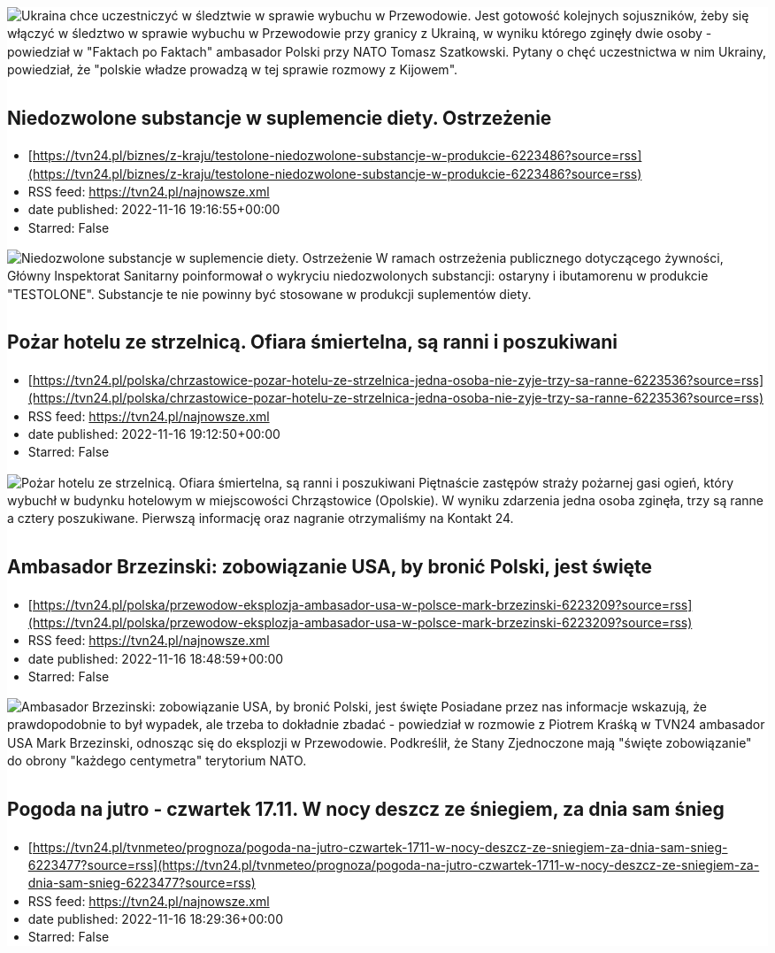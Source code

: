 <img alt="Ukraina chce uczestniczyć w śledztwie w sprawie wybuchu w Przewodowie.  " src="https://tvn24.pl/najnowsze/cdn-zdjecie-inn426-tomasz-szatkowski-6223524/alternates/LANDSCAPE_1280" />
    Jest gotowość kolejnych sojuszników, żeby się włączyć w śledztwo w sprawie wybuchu w Przewodowie przy granicy z Ukrainą, w wyniku którego zginęły dwie osoby - powiedział w "Faktach po Faktach" ambasador Polski przy NATO Tomasz Szatkowski. Pytany o chęć uczestnictwa w nim Ukrainy, powiedział, że "polskie władze prowadzą w tej sprawie rozmowy z Kijowem".

## Niedozwolone substancje w suplemencie diety. Ostrzeżenie
 - [https://tvn24.pl/biznes/z-kraju/testolone-niedozwolone-substancje-w-produkcie-6223486?source=rss](https://tvn24.pl/biznes/z-kraju/testolone-niedozwolone-substancje-w-produkcie-6223486?source=rss)
 - RSS feed: https://tvn24.pl/najnowsze.xml
 - date published: 2022-11-16 19:16:55+00:00
 - Starred: False

<img alt="Niedozwolone substancje w suplemencie diety. Ostrzeżenie" src="https://tvn24.pl/najnowsze/cdn-zdjecie-vai6wo-pigulki-5467217/alternates/LANDSCAPE_1280" />
    W ramach ostrzeżenia publicznego dotyczącego żywności, Główny Inspektorat Sanitarny poinformował o wykryciu niedozwolonych substancji: ostaryny i ibutamorenu w produkcie "TESTOLONE". Substancje te nie powinny być stosowane w produkcji suplementów diety.

## Pożar hotelu ze strzelnicą. Ofiara śmiertelna, są ranni i poszukiwani
 - [https://tvn24.pl/polska/chrzastowice-pozar-hotelu-ze-strzelnica-jedna-osoba-nie-zyje-trzy-sa-ranne-6223536?source=rss](https://tvn24.pl/polska/chrzastowice-pozar-hotelu-ze-strzelnica-jedna-osoba-nie-zyje-trzy-sa-ranne-6223536?source=rss)
 - RSS feed: https://tvn24.pl/najnowsze.xml
 - date published: 2022-11-16 19:12:50+00:00
 - Starred: False

<img alt="Pożar hotelu ze strzelnicą. Ofiara śmiertelna, są ranni i poszukiwani" src="https://tvn24.pl/najnowsze/cdn-zdjecie-puecuy-pozar-w-chrzestowicach-ofiara-smiertelna-i-ranni-opolskie-6223596/alternates/LANDSCAPE_1280" />
    Piętnaście zastępów straży pożarnej gasi ogień, który wybuchł w budynku hotelowym w miejscowości Chrząstowice (Opolskie). W wyniku zdarzenia jedna osoba zginęła, trzy są ranne a cztery poszukiwane. Pierwszą informację oraz nagranie otrzymaliśmy na Kontakt 24.

## Ambasador Brzezinski: zobowiązanie USA, by bronić Polski, jest święte
 - [https://tvn24.pl/polska/przewodow-eksplozja-ambasador-usa-w-polsce-mark-brzezinski-6223209?source=rss](https://tvn24.pl/polska/przewodow-eksplozja-ambasador-usa-w-polsce-mark-brzezinski-6223209?source=rss)
 - RSS feed: https://tvn24.pl/najnowsze.xml
 - date published: 2022-11-16 18:48:59+00:00
 - Starred: False

<img alt="Ambasador Brzezinski: zobowiązanie USA, by bronić Polski, jest święte" src="https://tvn24.pl/najnowsze/cdn-zdjecie-pzo0s1-ambasador-brzezinski-6223366/alternates/LANDSCAPE_1280" />
    Posiadane przez nas informacje wskazują, że prawdopodobnie to był wypadek, ale trzeba to dokładnie zbadać - powiedział w rozmowie z Piotrem Kraśką w TVN24 ambasador USA Mark Brzezinski, odnosząc się do eksplozji w Przewodowie. Podkreślił, że Stany Zjednoczone mają "święte zobowiązanie" do obrony "każdego centymetra" terytorium NATO.

## Pogoda na jutro - czwartek 17.11. W nocy deszcz ze śniegiem, za dnia sam śnieg
 - [https://tvn24.pl/tvnmeteo/prognoza/pogoda-na-jutro-czwartek-1711-w-nocy-deszcz-ze-sniegiem-za-dnia-sam-snieg-6223477?source=rss](https://tvn24.pl/tvnmeteo/prognoza/pogoda-na-jutro-czwartek-1711-w-nocy-deszcz-ze-sniegiem-za-dnia-sam-snieg-6223477?source=rss)
 - RSS feed: https://tvn24.pl/najnowsze.xml
 - date published: 2022-11-16 18:29:36+00:00
 - Starred: False
